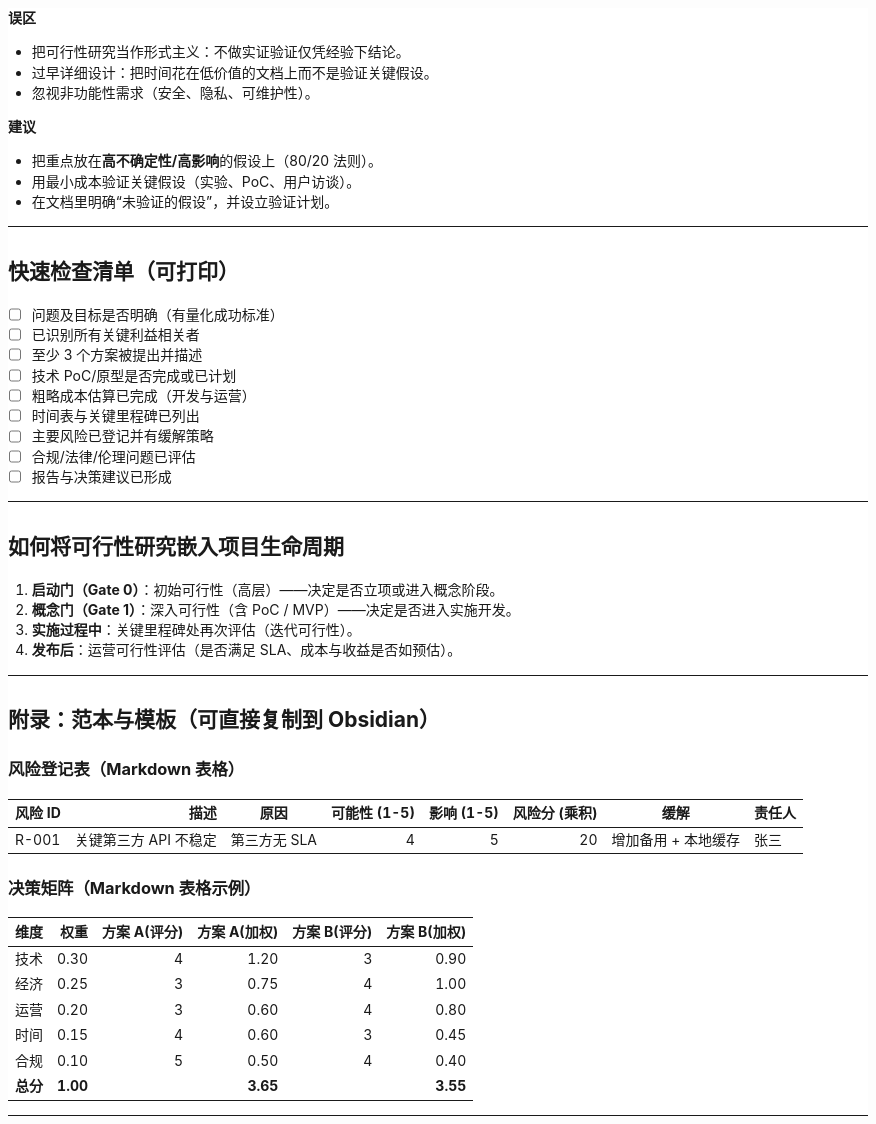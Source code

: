 **误区**

- 把可行性研究当作形式主义：不做实证验证仅凭经验下结论。
- 过早详细设计：把时间花在低价值的文档上而不是验证关键假设。
- 忽视非功能性需求（安全、隐私、可维护性）。

**建议**

- 把重点放在**高不确定性/高影响**的假设上（80/20 法则）。
- 用最小成本验证关键假设（实验、PoC、用户访谈）。
- 在文档里明确“未验证的假设”，并设立验证计划。

---

## 快速检查清单（可打印）

- [ ] 问题及目标是否明确（有量化成功标准）
- [ ] 已识别所有关键利益相关者
- [ ] 至少 3 个方案被提出并描述
- [ ] 技术 PoC/原型是否完成或已计划
- [ ] 粗略成本估算已完成（开发与运营）
- [ ] 时间表与关键里程碑已列出
- [ ] 主要风险已登记并有缓解策略
- [ ] 合规/法律/伦理问题已评估
- [ ] 报告与决策建议已形成

---

## 如何将可行性研究嵌入项目生命周期

1. **启动门（Gate 0）**：初始可行性（高层）——决定是否立项或进入概念阶段。
2. **概念门（Gate 1）**：深入可行性（含 PoC / MVP）——决定是否进入实施开发。
3. **实施过程中**：关键里程碑处再次评估（迭代可行性）。
4. **发布后**：运营可行性评估（是否满足 SLA、成本与收益是否如预估）。

---

## 附录：范本与模板（可直接复制到 Obsidian）

### 风险登记表（Markdown 表格）

| 风险 ID |            描述 | 原因       | 可能性 (1-5) | 影响 (1-5) | 风险分 (乘积) | 缓解          | 责任人 |
| ----- | ------------: | -------- | -------: | ------: | ------: | ----------- | --- |
| R-001 | 关键第三方 API 不稳定 | 第三方无 SLA |        4 |       5 |      20 | 增加备用 + 本地缓存 | 张三  |

### 决策矩阵（Markdown 表格示例）

| 维度     |       权重 | 方案 A(评分) |  方案 A(加权) | 方案 B(评分) |  方案 B(加权) |
| ------ | -------: | ------: | -------: | ------: | -------: |
| 技术     |     0.30 |       4 |     1.20 |       3 |     0.90 |
| 经济     |     0.25 |       3 |     0.75 |       4 |     1.00 |
| 运营     |     0.20 |       3 |     0.60 |       4 |     0.80 |
| 时间     |     0.15 |       4 |     0.60 |       3 |     0.45 |
| 合规     |     0.10 |       5 |     0.50 |       4 |     0.40 |
| **总分** | **1.00** |         | **3.65** |         | **3.55** |

---